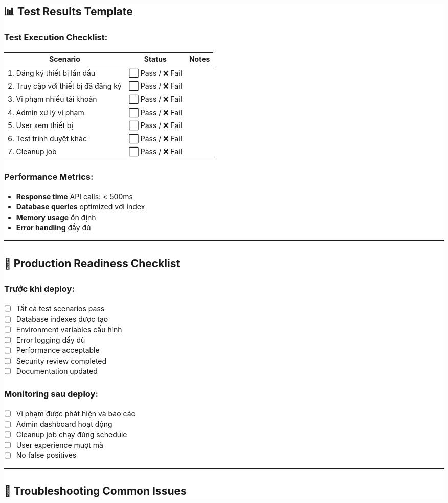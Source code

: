 
## 📊 Test Results Template

### **Test Execution Checklist:**

| Scenario | Status | Notes |
|----------|--------|-------|
| 1. Đăng ký thiết bị lần đầu | ⬜ Pass / ❌ Fail | |
| 2. Truy cập với thiết bị đã đăng ký | ⬜ Pass / ❌ Fail | |
| 3. Vi phạm nhiều tài khoản | ⬜ Pass / ❌ Fail | |
| 4. Admin xử lý vi phạm | ⬜ Pass / ❌ Fail | |
| 5. User xem thiết bị | ⬜ Pass / ❌ Fail | |
| 6. Test trình duyệt khác | ⬜ Pass / ❌ Fail | |
| 7. Cleanup job | ⬜ Pass / ❌ Fail | |

### **Performance Metrics:**
- **Response time** API calls: < 500ms
- **Database queries** optimized với index
- **Memory usage** ổn định
- **Error handling** đầy đủ

---

## 🚀 Production Readiness Checklist

### **Trước khi deploy:**
- [ ] Tất cả test scenarios pass
- [ ] Database indexes được tạo
- [ ] Environment variables cấu hình
- [ ] Error logging đầy đủ
- [ ] Performance acceptable
- [ ] Security review completed
- [ ] Documentation updated

### **Monitoring sau deploy:**
- [ ] Vi phạm được phát hiện và báo cáo
- [ ] Admin dashboard hoạt động
- [ ] Cleanup job chạy đúng schedule
- [ ] User experience mượt mà
- [ ] No false positives

---

## 🔧 Troubleshooting Common Issues
